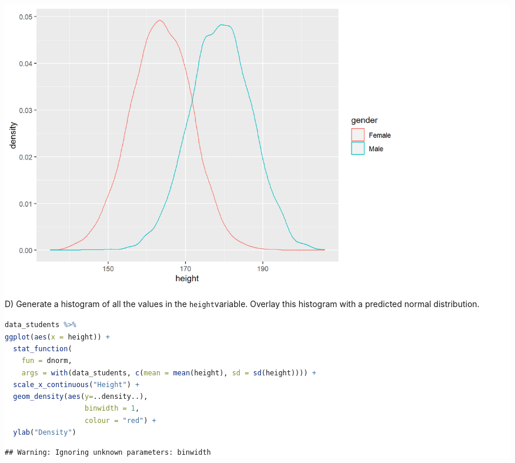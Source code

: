 <img src="ch11-assumptions_files/figure-html/unnamed-chunk-7-5.png" width="672" />

D) Generate a histogram of all the values in the `height`variable. Overlay this histogram with a predicted normal distribution.

```r
data_students %>%
ggplot(aes(x = height)) +
  stat_function(
    fun = dnorm,
    args = with(data_students, c(mean = mean(height), sd = sd(height)))) + 
  scale_x_continuous("Height") +
  geom_density(aes(y=..density..),      
                   binwidth = 1,
                   colour = "red") +
  ylab("Density")
```

```
## Warning: Ignoring unknown parameters: binwidth
```
